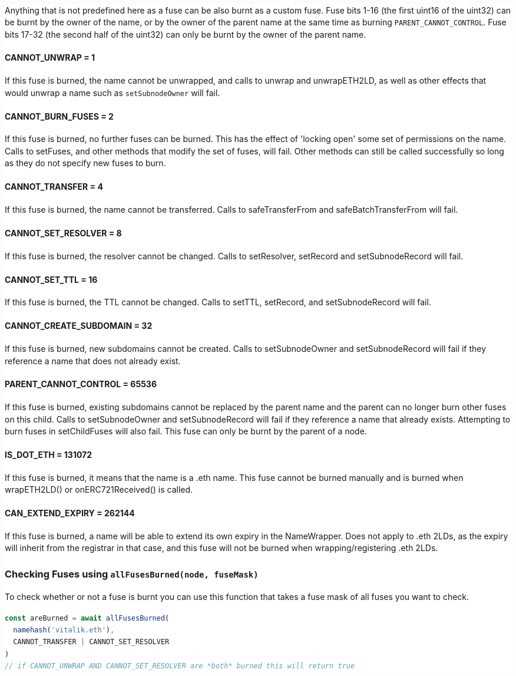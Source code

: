 Anything that is not predefined here as a fuse can be also burnt as a custom fuse. Fuse bits 1-16 (the first uint16 of the uint32) can be burnt by the owner of the name, or by the owner of the parent name at the same time as burning `PARENT_CANNOT_CONTROL`. Fuse bits 17-32 (the second half of the uint32) can only be burnt by the owner of the parent name.

#### CANNOT_UNWRAP = 1
If this fuse is burned, the name cannot be unwrapped, and calls to unwrap and unwrapETH2LD, as well as other effects that would unwrap a name such as `setSubnodeOwner` will fail.

#### CANNOT_BURN_FUSES = 2
If this fuse is burned, no further fuses can be burned. This has the effect of 'locking open' some set of permissions on the name. Calls to setFuses, and other methods that modify the set of fuses, will fail. Other methods can still be called successfully so long as they do not specify new fuses to burn.

#### CANNOT_TRANSFER = 4
If this fuse is burned, the name cannot be transferred. Calls to safeTransferFrom and safeBatchTransferFrom will fail.

#### CANNOT_SET_RESOLVER = 8
If this fuse is burned, the resolver cannot be changed. Calls to setResolver, setRecord and setSubnodeRecord will fail.

#### CANNOT_SET_TTL = 16
If this fuse is burned, the TTL cannot be changed. Calls to setTTL, setRecord, and setSubnodeRecord will fail.

#### CANNOT_CREATE_SUBDOMAIN = 32
If this fuse is burned, new subdomains cannot be created. Calls to setSubnodeOwner and setSubnodeRecord will fail if they reference a name that does not already exist.

#### PARENT_CANNOT_CONTROL = 65536
If this fuse is burned, existing subdomains cannot be replaced by the parent name and the parent can no longer burn other fuses on this child. Calls to setSubnodeOwner and setSubnodeRecord will fail if they reference a name that already exists. Attempting to burn fuses in setChildFuses will also fail. This fuse can only be burnt by the parent of a node.

#### IS_DOT_ETH = 131072
If this fuse is burned, it means that the name is a .eth name. This fuse cannot be burned manually and is burned when wrapETH2LD() or onERC721Received() is called.

#### CAN_EXTEND_EXPIRY = 262144
If this fuse is burned, a name will be able to extend its own expiry in the NameWrapper. Does not apply to .eth 2LDs, as the expiry will inherit from the registrar in that case, and this fuse will not be burned when wrapping/registering .eth 2LDs.

### Checking Fuses using `allFusesBurned(node, fuseMask)`

To check whether or not a fuse is burnt you can use this function that takes a fuse mask of all fuses you want to check.

```js
const areBurned = await allFusesBurned(
  namehash('vitalik.eth'),
  CANNOT_TRANSFER | CANNOT_SET_RESOLVER
)
// if CANNOT_UNWRAP AND CANNOT_SET_RESOLVER are *both* burned this will return true
```
